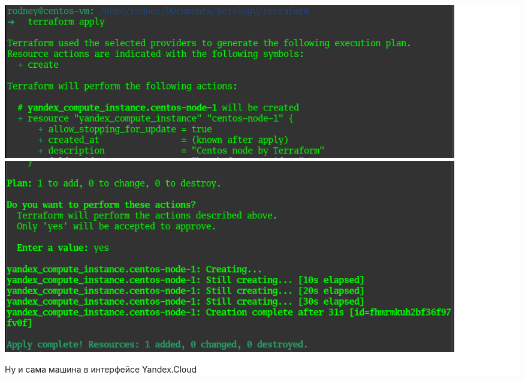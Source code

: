 <img src="img/02-terraform-apply-0.png" width=750px>

<img src="img/02-terraform-apply-1.png" width=750px>

Ну и сама машина в интерфейсе Yandex.Cloud
